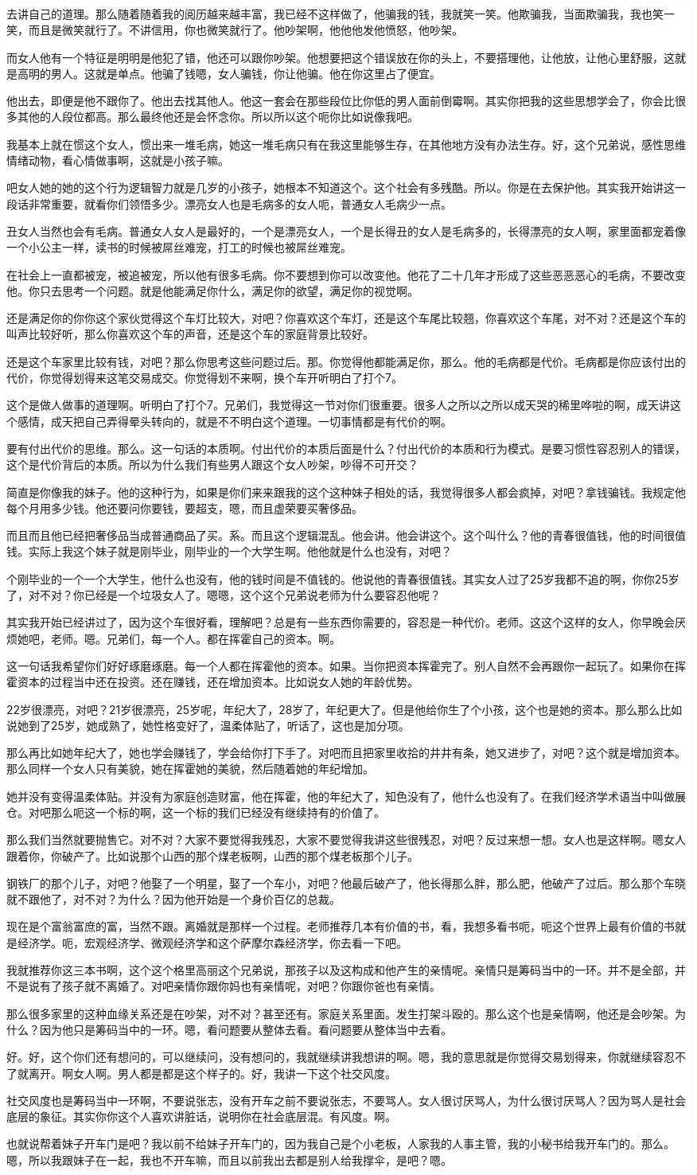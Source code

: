 去讲自己的道理。那么随着随着我的阅历越来越丰富，我已经不这样做了，他骗我的钱，我就笑一笑。他欺骗我，当面欺骗我，我也笑一笑，而且是微笑就行了。不讲信用，你也微笑就行了。他吵架啊，他他他发他愤怒，他吵架。

而女人他有一个特征是明明是他犯了错，他还可以跟你吵架。他想要把这个错误放在你的头上，不要搭理他，让他放，让他心里舒服，这就是高明的男人。这就是单点。他骗了钱嗯，女人骗钱，你让他骗。他在你这里占了便宜。

他出去，即便是他不跟你了。他出去找其他人。他这一套会在那些段位比你低的男人面前倒霉啊。其实你把我的这些思想学会了，你会比很多其他的人段位都高。那么最终他还是会怀念你。所以所以这个呃你比如说像我吧。

我基本上就在惯这个女人，惯出来一堆毛病，她这一堆毛病只有在我这里能够生存，在其他地方没有办法生存。好，这个兄弟说，感性思维情绪动物，看心情做事啊，这就是小孩子嘛。

吧女人她的她的这个行为逻辑智力就是几岁的小孩子，她根本不知道这个。这个社会有多残酷。所以。你是在去保护他。其实我开始讲这一段话非常重要，就看你们领悟多少。漂亮女人也是毛病多的女人呃，普通女人毛病少一点。

丑女人当然也会有毛病。普通女人女人是最好的，一个是漂亮女人，一个是长得丑的女人是毛病多的，长得漂亮的女人啊，家里面都宠着像一个小公主一样，读书的时候被屌丝难宠，打工的时候也被屌丝难宠。

在社会上一直都被宠，被追被宠，所以他有很多毛病。你不要想到你可以改变他。他花了二十几年才形成了这些恶恶恶心的毛病，不要改变他。你只去思考一个问题。就是他能满足你什么，满足你的欲望，满足你的视觉啊。

还是满足你的你你这个家伙觉得这个车灯比较大，对吧？你喜欢这个车灯，还是这个车尾比较翘，你喜欢这个车尾，对不对？还是这个车的叫声比较好听，那么你喜欢这个车的声音，还是这个车的家庭背景比较好。

还是这个车家里比较有钱，对吧？那么你思考这些问题过后。那。你觉得他都能满足你，那么。他的毛病都是代价。毛病都是你应该付出的代价，你觉得划得来这笔交易成交。你觉得划不来啊，换个车开听明白了打个7。

这个是做人做事的道理啊。听明白了打个7。兄弟们，我觉得这一节对你们很重要。很多人之所以之所以成天哭的稀里哗啦的啊，成天讲这个感情，成天把自己弄得晕头转向的，就是不不明白这个道理。一切事情都是有代价的啊。

要有付出代价的思维。那么。这一句话的本质啊。付出代价的本质后面是什么？付出代价的本质和行为模式。是要习惯性容忍别人的错误，这个是代价背后的本质。所以为什么我们有些男人跟这个女人吵架，吵得不可开交？

简直是你像我的妹子。他的这种行为，如果是你们来来跟我的这个这种妹子相处的话，我觉得很多人都会疯掉，对吧？拿钱骗钱。我规定他每个月用多少钱。他还要问你要钱，要超支，嗯，而且虚荣要买奢侈品。

而且而且他已经把奢侈品当成普通商品了买。系。而且这个逻辑混乱。他会讲。他会讲这个。这个叫什么？他的青春很值钱，他的时间很值钱。实际上我这个妹子就是刚毕业，刚毕业的一个大学生啊。他他就是什么也没有，对吧？

个刚毕业的一个一个大学生，他什么也没有，他的钱时间是不值钱的。他说他的青春很值钱。其实女人过了25岁我都不追的啊，你你25岁了，对不对？你已经是一个垃圾女人了。嗯嗯，这个这个兄弟说老师为什么要容忍他呢？

其实我开始已经讲过了，因为这个车很好看，理解吧？总是有一些东西你需要的，容忍是一种代价。老师。这这个这样的女人，你早晚会厌烦她吧，老师。嗯。兄弟们，每一个人。都在挥霍自己的资本。啊。

这一句话我希望你们好好琢磨琢磨。每一个人都在挥霍他的资本。如果。当你把资本挥霍完了。别人自然不会再跟你一起玩了。如果你在挥霍资本的过程当中还在投资。还在赚钱，还在增加资本。比如说女人她的年龄优势。

22岁很漂亮，对吧？21岁很漂亮，25岁呢，年纪大了，28岁了，年纪更大了。但是他给你生了个小孩，这个也是她的资本。那么那么比如说她到了25岁，她成熟了，她性格变好了，温柔体贴了，听话了，这也是加分项。

那么再比如她年纪大了，她也学会赚钱了，学会给你打下手了。对吧而且把家里收拾的井井有条，她又进步了，对吧？这个就是增加资本。那么同样一个女人只有美貌，她在挥霍她的美貌，然后随着她的年纪增加。

她并没有变得温柔体贴。并没有为家庭创造财富，他在挥霍，他的年纪大了，知色没有了，他什么也没有了。在我们经济学术语当中叫做展仓。对吧那么呃这一个标的啊，这一个标的我们已经没有继续持有的价值了。

那么我们当然就要抛售它。对不对？大家不要觉得我残忍，大家不要觉得我讲这些很残忍，对吧？反过来想一想。女人也是这样啊。嗯女人跟着你，你破产了。比如说那个山西的那个煤老板啊，山西的那个煤老板那个儿子。

钢铁厂的那个儿子，对吧？他娶了一个明星，娶了一个车小，对吧？他最后破产了，他长得那么胖，那么肥，他破产了过后。那么那个车晓就不跟他了，对不对？为什么？因为他开始是一个身价百亿的总裁。

现在是个富翁富庶的富，当然不跟。离婚就是那样一个过程。老师推荐几本有价值的书，看，我想多看书呃，呃这个世界上最有价值的书就是经济学。呃，宏观经济学、微观经济学和这个萨摩尔森经济学，你去看一下吧。

我就推荐你这三本书啊，这个这个格里高丽这个兄弟说，那孩子以及这构成和他产生的亲情呢。亲情只是筹码当中的一环。并不是全部，并不是说有了孩子就不离婚了。对吧亲情你跟你妈也有亲情呢，对吧？你跟你爸也有亲情。

那么很多家里的这种血缘关系还是在吵架，对不对？甚至还有。家庭关系里面。发生打架斗殴的。那么这个也是亲情啊，他还是会吵架。为什么？因为他只是筹码当中的一环。嗯，看问题要从整体去看。看问题要从整体当中去看。

好。好，这个你们还有想问的，可以继续问，没有想问的，我就继续讲我想讲的啊。嗯，我的意思就是你觉得交易划得来，你就继续容忍不了就离开。啊女人啊。男人都是都是这个样子的。好，我讲一下这个社交风度。

社交风度也是筹码当中一环啊，不要说张志，没有开车之前不要说张志，不要骂人。女人很讨厌骂人，为什么很讨厌骂人？因为骂人是社会底层的象征。其实你你这个人喜欢讲脏话，说明你在社会底层混。有风度。啊。

也就说帮着妹子开车门是吧？我以前不给妹子开车门的，因为我自己是个小老板，人家我的人事主管，我的小秘书给我开车门的。那么。嗯，所以我跟妹子在一起，我也不开车嘛，而且以前我出去都是别人给我撑伞，是吧？嗯。
